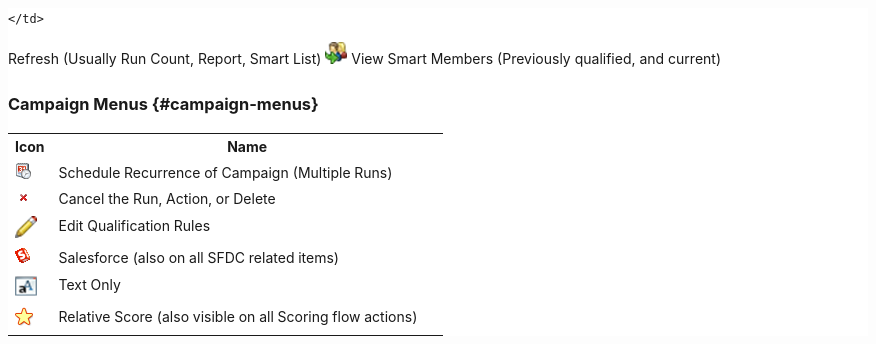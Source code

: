     </td> 
   <td>Refresh (Usually Run Count, Report, Smart List)</td> 
  </tr> 
  <tr> 
   <td><img src="assets/image2015-1-5-16-3a1-3a29.png"> 
    </td> 
   <td>View Smart Members (Previously qualified, and current)</td> 
  </tr> 
 </tbody> 
</table>

### Campaign Menus {#campaign-menus}

<table> 
 <tbody> 
  <tr> 
   <th style="width:10%">Icon</th>
   <th style="width:90%">Name</th>
  </tr> 
  <tr> 
   <td><img src="assets/image2015-1-5-15-3a18-3a8.png"> 
    </td> 
   <td>Schedule Recurrence of Campaign (Multiple Runs)</td> 
  </tr> 
  <tr> 
   <td><img src="assets/image2015-1-5-15-3a21-3a29.png"> 
    </td> 
   <td>Cancel the Run, Action, or Delete</td> 
  </tr> 
  <tr> 
   <td><img src="assets/image2015-1-5-16-3a10-3a6.png"> 
    </td> 
   <td>Edit Qualification Rules</td> 
  </tr> 
  <tr> 
   <td><img src="assets/image2015-1-5-14-3a31-3a7.png"> 
    </td> 
   <td>Salesforce (also on all SFDC related items)</td> 
  </tr> 
  <tr> 
   <td><img src="assets/image2015-1-5-14-3a33-3a11.png"> 
    </td> 
   <td>Text Only</td> 
  </tr> 
  <tr> 
   <td><img src="assets/image2015-1-12-11-3a33-3a51.png"> 
    </td> 
   <td>Relative Score (also visible on all Scoring flow actions)</td> 
  </tr> 
  <tr> 
